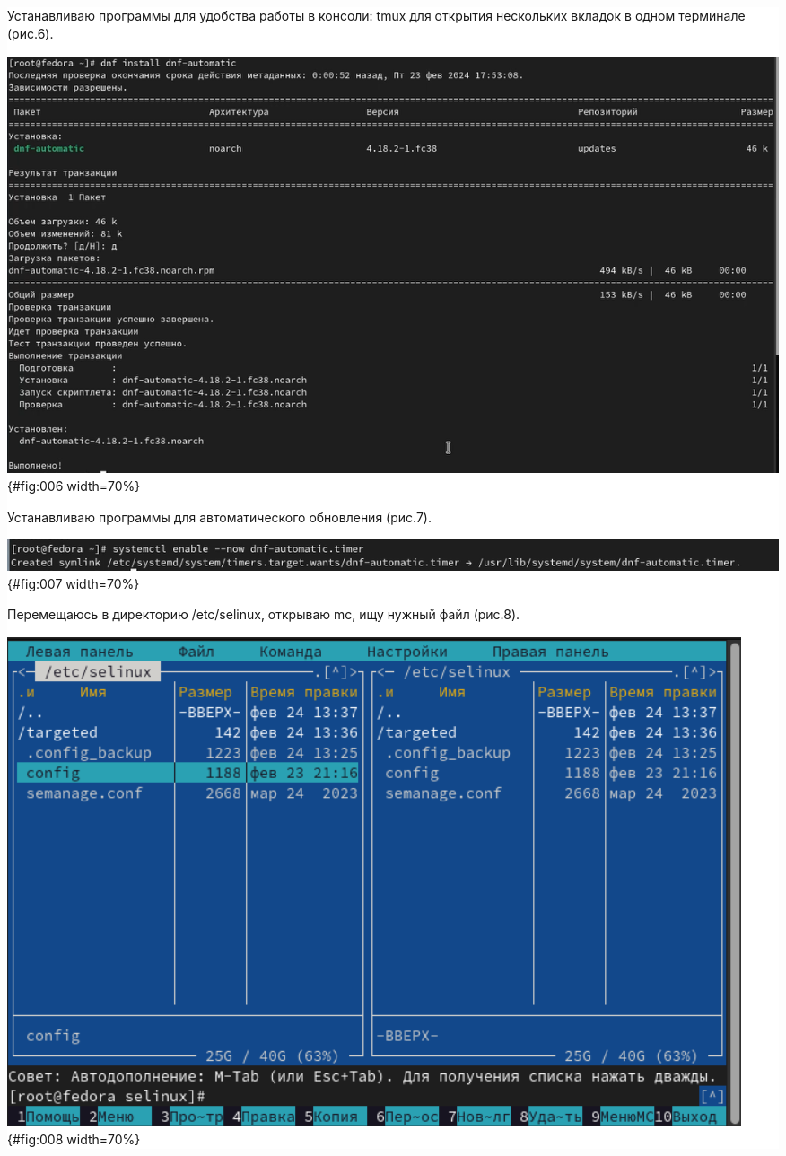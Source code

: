  Устанавливаю программы для удобства работы в консоли: tmux для открытия нескольких вкладок в одном терминале (рис.6).

![Установка tmux](image/8.png){#fig:006 width=70%}

Устанавливаю программы для автоматического обновления (рис.7).

![Установка программного обеспечения для автоматического обновления](image/9.png){#fig:007 width=70%}

Перемещаюсь в директорию /etc/selinux, открываю mс, ищу нужный файл (рис.8).

![Поиск файла](image/10.png){#fig:008 width=70%}